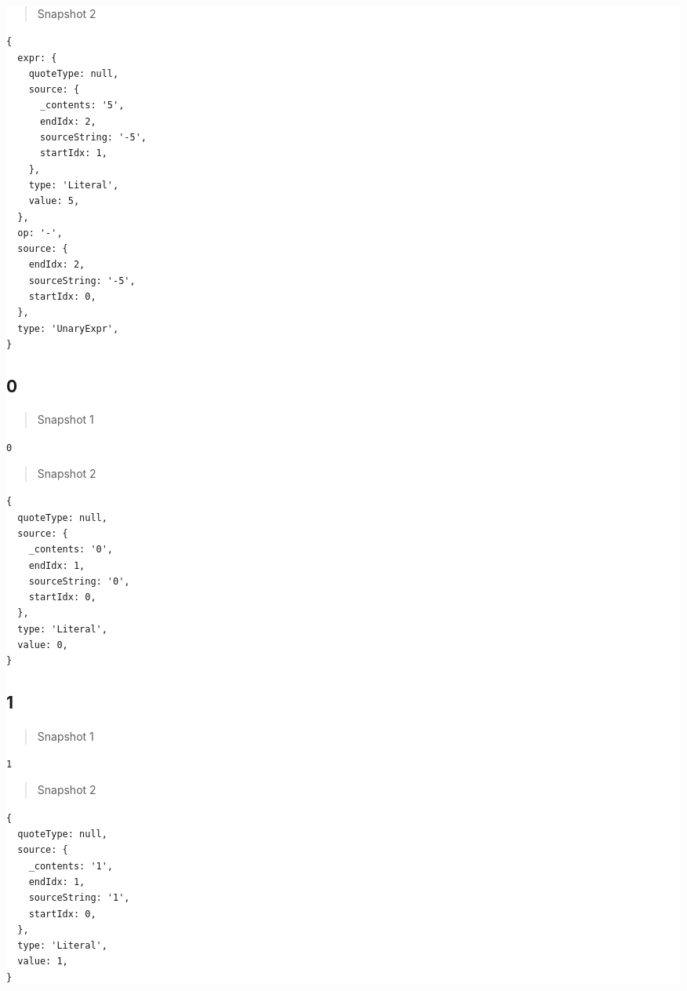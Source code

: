 > Snapshot 2

    {
      expr: {
        quoteType: null,
        source: {
          _contents: '5',
          endIdx: 2,
          sourceString: '-5',
          startIdx: 1,
        },
        type: 'Literal',
        value: 5,
      },
      op: '-',
      source: {
        endIdx: 2,
        sourceString: '-5',
        startIdx: 0,
      },
      type: 'UnaryExpr',
    }

## 0

> Snapshot 1

    0

> Snapshot 2

    {
      quoteType: null,
      source: {
        _contents: '0',
        endIdx: 1,
        sourceString: '0',
        startIdx: 0,
      },
      type: 'Literal',
      value: 0,
    }

## 1

> Snapshot 1

    1

> Snapshot 2

    {
      quoteType: null,
      source: {
        _contents: '1',
        endIdx: 1,
        sourceString: '1',
        startIdx: 0,
      },
      type: 'Literal',
      value: 1,
    }
